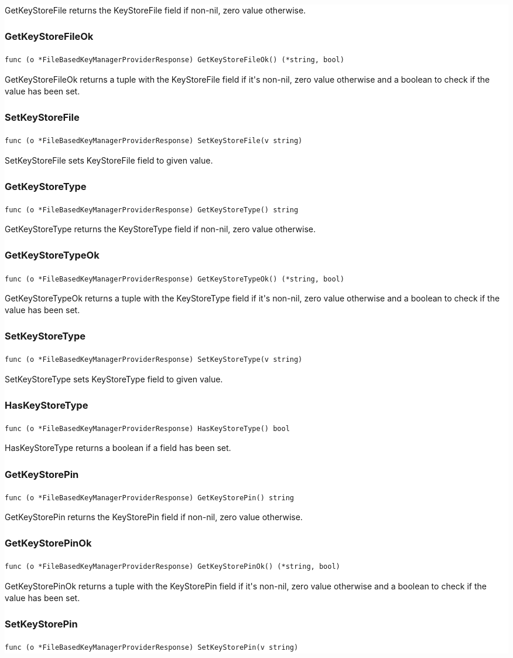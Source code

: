 GetKeyStoreFile returns the KeyStoreFile field if non-nil, zero value otherwise.

### GetKeyStoreFileOk

`func (o *FileBasedKeyManagerProviderResponse) GetKeyStoreFileOk() (*string, bool)`

GetKeyStoreFileOk returns a tuple with the KeyStoreFile field if it's non-nil, zero value otherwise
and a boolean to check if the value has been set.

### SetKeyStoreFile

`func (o *FileBasedKeyManagerProviderResponse) SetKeyStoreFile(v string)`

SetKeyStoreFile sets KeyStoreFile field to given value.


### GetKeyStoreType

`func (o *FileBasedKeyManagerProviderResponse) GetKeyStoreType() string`

GetKeyStoreType returns the KeyStoreType field if non-nil, zero value otherwise.

### GetKeyStoreTypeOk

`func (o *FileBasedKeyManagerProviderResponse) GetKeyStoreTypeOk() (*string, bool)`

GetKeyStoreTypeOk returns a tuple with the KeyStoreType field if it's non-nil, zero value otherwise
and a boolean to check if the value has been set.

### SetKeyStoreType

`func (o *FileBasedKeyManagerProviderResponse) SetKeyStoreType(v string)`

SetKeyStoreType sets KeyStoreType field to given value.

### HasKeyStoreType

`func (o *FileBasedKeyManagerProviderResponse) HasKeyStoreType() bool`

HasKeyStoreType returns a boolean if a field has been set.

### GetKeyStorePin

`func (o *FileBasedKeyManagerProviderResponse) GetKeyStorePin() string`

GetKeyStorePin returns the KeyStorePin field if non-nil, zero value otherwise.

### GetKeyStorePinOk

`func (o *FileBasedKeyManagerProviderResponse) GetKeyStorePinOk() (*string, bool)`

GetKeyStorePinOk returns a tuple with the KeyStorePin field if it's non-nil, zero value otherwise
and a boolean to check if the value has been set.

### SetKeyStorePin

`func (o *FileBasedKeyManagerProviderResponse) SetKeyStorePin(v string)`
